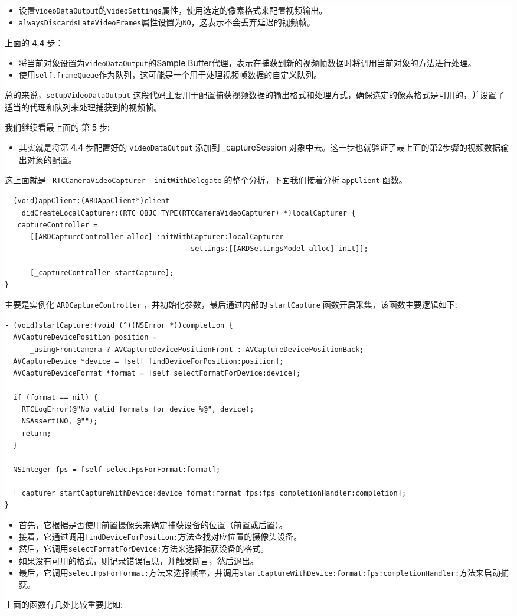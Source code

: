 - 设置`videoDataOutput`的`videoSettings`属性，使用选定的像素格式来配置视频输出。
- `alwaysDiscardsLateVideoFrames`属性设置为`NO`，这表示不会丢弃延迟的视频帧。

上面的 4.4 步：

- 将当前对象设置为`videoDataOutput`的Sample Buffer代理，表示在捕获到新的视频帧数据时将调用当前对象的方法进行处理。
- 使用`self.frameQueue`作为队列，这可能是一个用于处理视频帧数据的自定义队列。

总的来说，`setupVideoDataOutput` 这段代码主要用于配置捕获视频数据的输出格式和处理方式，确保选定的像素格式是可用的，并设置了适当的代理和队列来处理捕获到的视频帧。

我们继续看最上面的 第 5 步:

- 其实就是将第 4.4 步配置好的 `videoDataOutput`  添加到 _captureSession 对象中去。这一步也就验证了最上面的第2步骤的视频数据输出对象的配置。

这上面就是 ` RTCCameraVideoCapturer  initWithDelegate` 的整个分析，下面我们接着分析 `appClient` 函数。

```objc
- (void)appClient:(ARDAppClient*)client
    didCreateLocalCapturer:(RTC_OBJC_TYPE(RTCCameraVideoCapturer) *)localCapturer {
  _captureController =
      [[ARDCaptureController alloc] initWithCapturer:localCapturer
                                            settings:[[ARDSettingsModel alloc] init]];
  
      [_captureController startCapture];
}
```

主要是实例化 `ARDCaptureController`  ，并初始化参数，最后通过内部的 `startCapture` 函数开启采集，该函数主要逻辑如下:

```objc
- (void)startCapture:(void (^)(NSError *))completion {
  AVCaptureDevicePosition position =
      _usingFrontCamera ? AVCaptureDevicePositionFront : AVCaptureDevicePositionBack;
  AVCaptureDevice *device = [self findDeviceForPosition:position];
  AVCaptureDeviceFormat *format = [self selectFormatForDevice:device];

  if (format == nil) {
    RTCLogError(@"No valid formats for device %@", device);
    NSAssert(NO, @"");
    return;
  }

  NSInteger fps = [self selectFpsForFormat:format];

  [_capturer startCaptureWithDevice:device format:format fps:fps completionHandler:completion];
}
```

- 首先，它根据是否使用前置摄像头来确定捕获设备的位置（前置或后置）。
- 接着，它通过调用`findDeviceForPosition:`方法查找对应位置的摄像头设备。
- 然后，它调用`selectFormatForDevice:`方法来选择捕获设备的格式。
- 如果没有可用的格式，则记录错误信息，并触发断言，然后退出。
- 最后，它调用`selectFpsForFormat:`方法来选择帧率，并调用`startCaptureWithDevice:format:fps:completionHandler:`方法来启动捕获。

上面的函数有几处比较重要比如:

